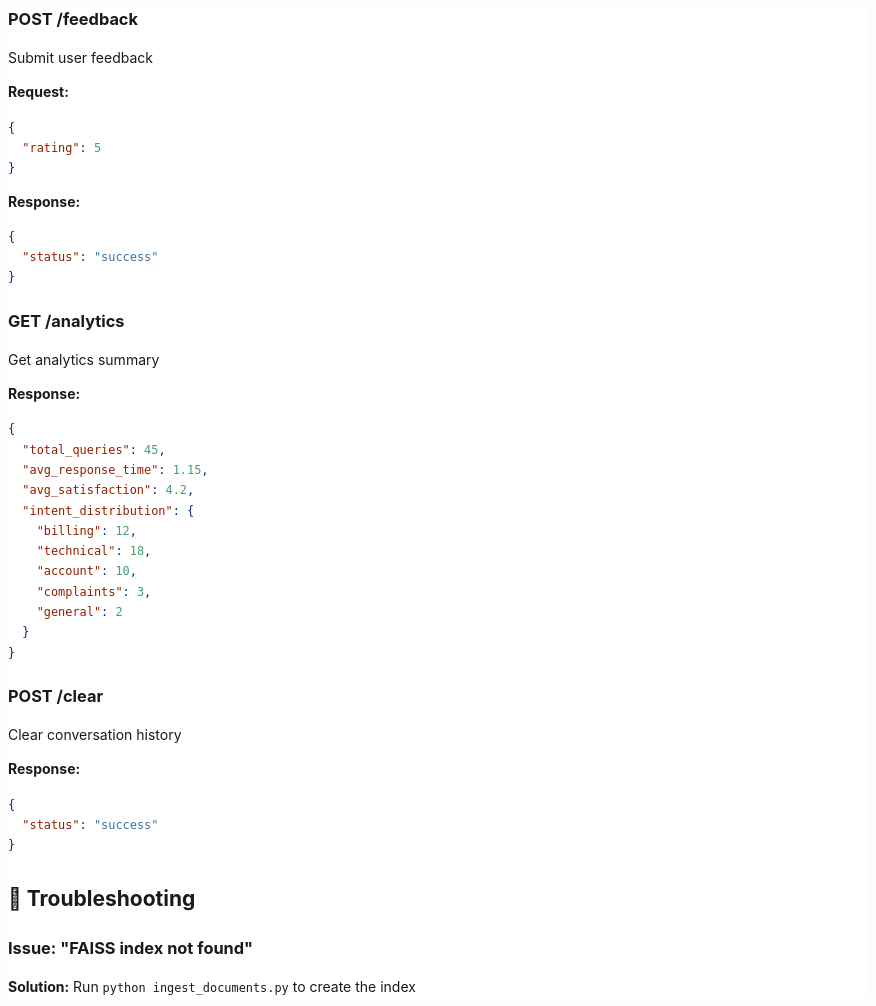 ```json
```

### POST /feedback
Submit user feedback

**Request:**
```json
{
  "rating": 5
}
```

**Response:**
```json
{
  "status": "success"
}
```

### GET /analytics
Get analytics summary

**Response:**
```json
{
  "total_queries": 45,
  "avg_response_time": 1.15,
  "avg_satisfaction": 4.2,
  "intent_distribution": {
    "billing": 12,
    "technical": 18,
    "account": 10,
    "complaints": 3,
    "general": 2
  }
}
```

### POST /clear
Clear conversation history

**Response:**
```json
{
  "status": "success"
}
```

## 🔧 Troubleshooting

### Issue: "FAISS index not found"
**Solution:** Run `python ingest_documents.py` to create the index
